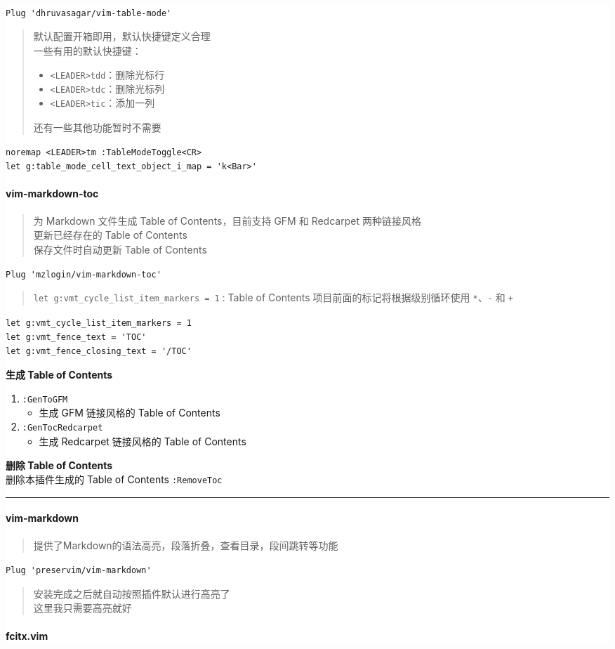 ```vim
Plug 'dhruvasagar/vim-table-mode'
```
> 默认配置开箱即用，默认快捷键定义合理  
> 一些有用的默认快捷键：  
> * `<LEADER>tdd`：删除光标行  
> * `<LEADER>tdc`：删除光标列  
> * `<LEADER>tic`：添加一列  
> 
> 还有一些其他功能暂时不需要

```vim
noremap <LEADER>tm :TableModeToggle<CR>
let g:table_mode_cell_text_object_i_map = 'k<Bar>'
```


#### vim-markdown-toc
> 为 Markdown 文件生成 Table of Contents，目前支持 GFM 和 Redcarpet 两种链接风格  
> 更新已经存在的 Table of Contents  
> 保存文件时自动更新 Table of Contents

```vim
Plug 'mzlogin/vim-markdown-toc'
```
> `let g:vmt_cycle_list_item_markers = 1` : Table of Contents 项目前面的标记将根据级别循环使用 `*`、`-` 和 `+`

```vim
let g:vmt_cycle_list_item_markers = 1
let g:vmt_fence_text = 'TOC'
let g:vmt_fence_closing_text = '/TOC'
```

**生成 Table of Contents**  
1. `:GenToGFM`  
    * 生成 GFM 链接风格的 Table of Contents
2. `:GenTocRedcarpet`
    * 生成 Redcarpet 链接风格的 Table of Contents


**删除 Table of Contents**  
删除本插件生成的 Table of Contents `:RemoveToc`

---

#### vim-markdown
> 提供了Markdown的语法高亮，段落折叠，查看目录，段间跳转等功能

```vim
Plug 'preservim/vim-markdown'
```
> 安装完成之后就自动按照插件默认进行高亮了  
> 这里我只需要高亮就好




#### fcitx.vim
